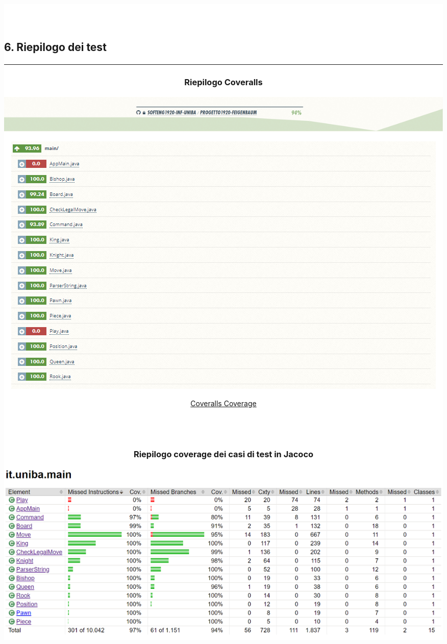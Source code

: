 
<br> <br>

<h2> <b>6. Riepilogo dei test </b> </h2>
<hr>

<div align="center"> <h3><b>Riepilogo Coveralls</b></h3>

![Coveralls](../res/img/report/coveralls.png)

![Coveralls](../res/img/report/coveralls2.png)

<a href="https://coveralls.io/github/softeng1920-inf-uniba/progetto1920-feigenbaum?branch=master">Coveralls Coverage</a>
</div>

<br> <br>
<div align="center"> <h3><b>Riepilogo coverage dei casi di test in Jacoco</b></h3>

![Jacoco](../res/img/report/jacoco.png)
</div>